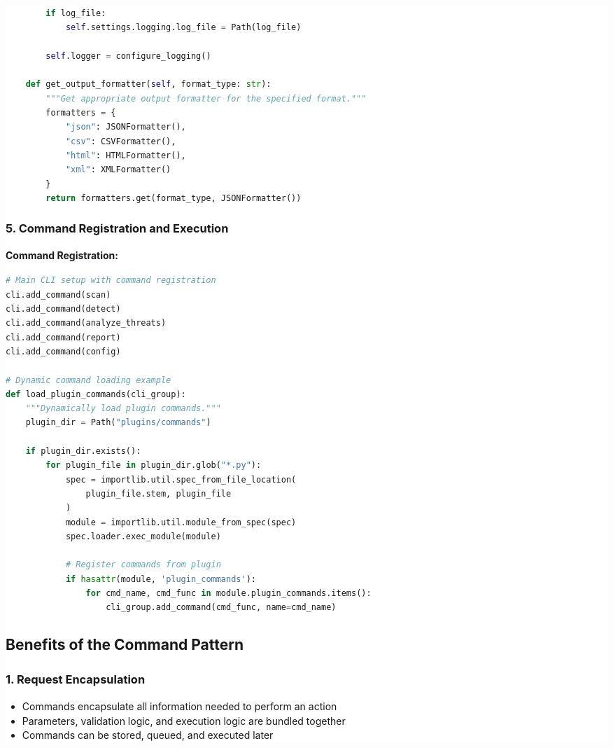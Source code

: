 ```python
        if log_file:
            self.settings.logging.log_file = Path(log_file)
        
        self.logger = configure_logging()
    
    def get_output_formatter(self, format_type: str):
        """Get appropriate output formatter for the specified format."""
        formatters = {
            "json": JSONFormatter(),
            "csv": CSVFormatter(),
            "html": HTMLFormatter(),
            "xml": XMLFormatter()
        }
        return formatters.get(format_type, JSONFormatter())
```

### 5. Command Registration and Execution

**Command Registration:**
```python
# Main CLI setup with command registration
cli.add_command(scan)
cli.add_command(detect)
cli.add_command(analyze_threats)
cli.add_command(report)
cli.add_command(config)

# Dynamic command loading example
def load_plugin_commands(cli_group):
    """Dynamically load plugin commands."""
    plugin_dir = Path("plugins/commands")
    
    if plugin_dir.exists():
        for plugin_file in plugin_dir.glob("*.py"):
            spec = importlib.util.spec_from_file_location(
                plugin_file.stem, plugin_file
            )
            module = importlib.util.module_from_spec(spec)
            spec.loader.exec_module(module)
            
            # Register commands from plugin
            if hasattr(module, 'plugin_commands'):
                for cmd_name, cmd_func in module.plugin_commands.items():
                    cli_group.add_command(cmd_func, name=cmd_name)
```

## Benefits of the Command Pattern

### 1. **Request Encapsulation**
- Commands encapsulate all information needed to perform an action
- Parameters, validation logic, and execution logic are bundled together
- Commands can be stored, queued, and executed later
